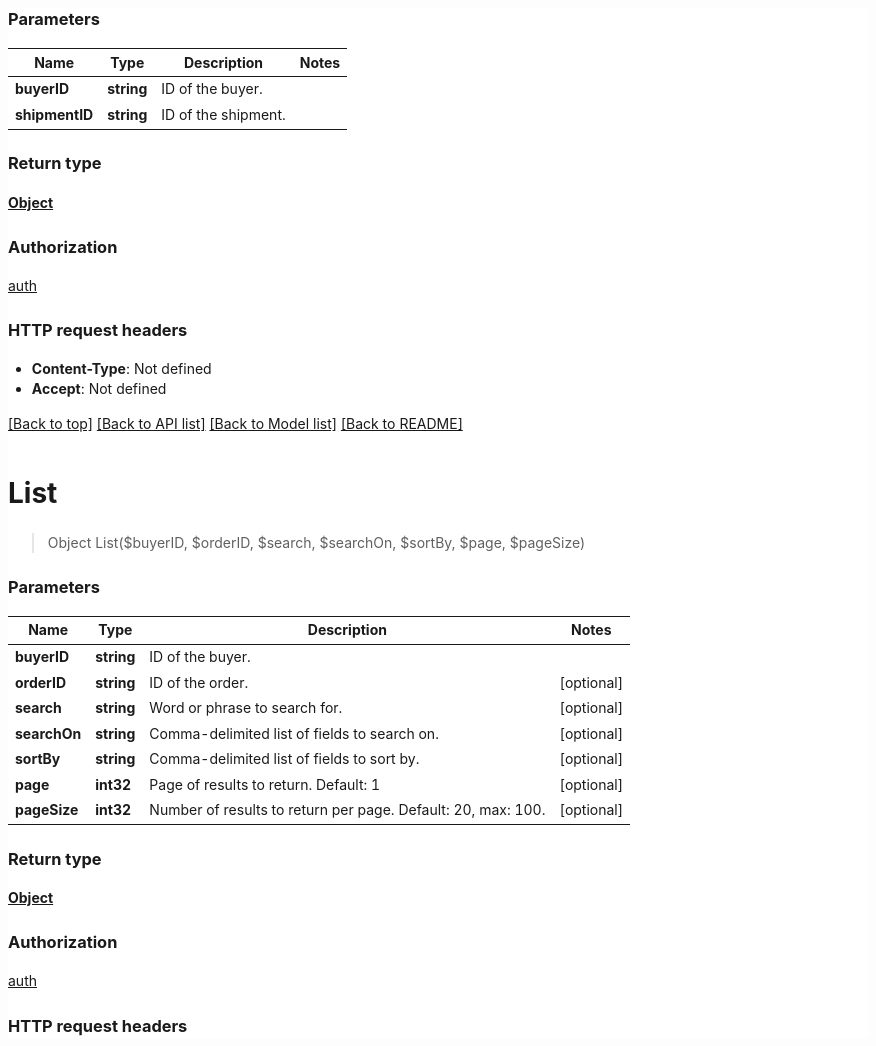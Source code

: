 


### Parameters

Name | Type | Description  | Notes
------------- | ------------- | ------------- | -------------
 **buyerID** | **string**| ID of the buyer. | 
 **shipmentID** | **string**| ID of the shipment. | 

### Return type

[**Object**](object.md)

### Authorization

[auth](../README.md#auth)

### HTTP request headers

 - **Content-Type**: Not defined
 - **Accept**: Not defined

[[Back to top]](#) [[Back to API list]](../README.md#documentation-for-api-endpoints) [[Back to Model list]](../README.md#documentation-for-models) [[Back to README]](../README.md)

# **List**
> Object List($buyerID, $orderID, $search, $searchOn, $sortBy, $page, $pageSize)




### Parameters

Name | Type | Description  | Notes
------------- | ------------- | ------------- | -------------
 **buyerID** | **string**| ID of the buyer. | 
 **orderID** | **string**| ID of the order. | [optional] 
 **search** | **string**| Word or phrase to search for. | [optional] 
 **searchOn** | **string**| Comma-delimited list of fields to search on. | [optional] 
 **sortBy** | **string**| Comma-delimited list of fields to sort by. | [optional] 
 **page** | **int32**| Page of results to return. Default: 1 | [optional] 
 **pageSize** | **int32**| Number of results to return per page. Default: 20, max: 100. | [optional] 

### Return type

[**Object**](object.md)

### Authorization

[auth](../README.md#auth)

### HTTP request headers

